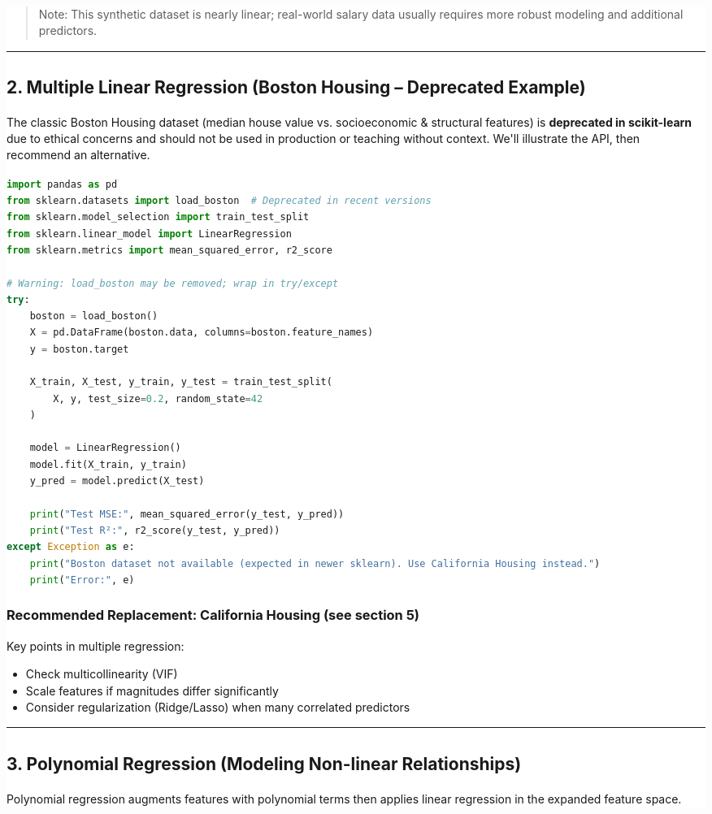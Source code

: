 > Note: This synthetic dataset is nearly linear; real-world salary data usually requires more robust modeling and additional predictors.

---
## 2. Multiple Linear Regression (Boston Housing – Deprecated Example)
The classic Boston Housing dataset (median house value vs. socioeconomic & structural features) is **deprecated in scikit-learn** due to ethical concerns and should not be used in production or teaching without context. We'll illustrate the API, then recommend an alternative.

```python
import pandas as pd
from sklearn.datasets import load_boston  # Deprecated in recent versions
from sklearn.model_selection import train_test_split
from sklearn.linear_model import LinearRegression
from sklearn.metrics import mean_squared_error, r2_score

# Warning: load_boston may be removed; wrap in try/except
try:
	boston = load_boston()
	X = pd.DataFrame(boston.data, columns=boston.feature_names)
	y = boston.target

	X_train, X_test, y_train, y_test = train_test_split(
		X, y, test_size=0.2, random_state=42
	)

	model = LinearRegression()
	model.fit(X_train, y_train)
	y_pred = model.predict(X_test)

	print("Test MSE:", mean_squared_error(y_test, y_pred))
	print("Test R²:", r2_score(y_test, y_pred))
except Exception as e:
	print("Boston dataset not available (expected in newer sklearn). Use California Housing instead.")
	print("Error:", e)
```

### Recommended Replacement: California Housing (see section 5)

Key points in multiple regression:
- Check multicollinearity (VIF)
- Scale features if magnitudes differ significantly
- Consider regularization (Ridge/Lasso) when many correlated predictors

---
## 3. Polynomial Regression (Modeling Non-linear Relationships)
Polynomial regression augments features with polynomial terms then applies linear regression in the expanded feature space.
